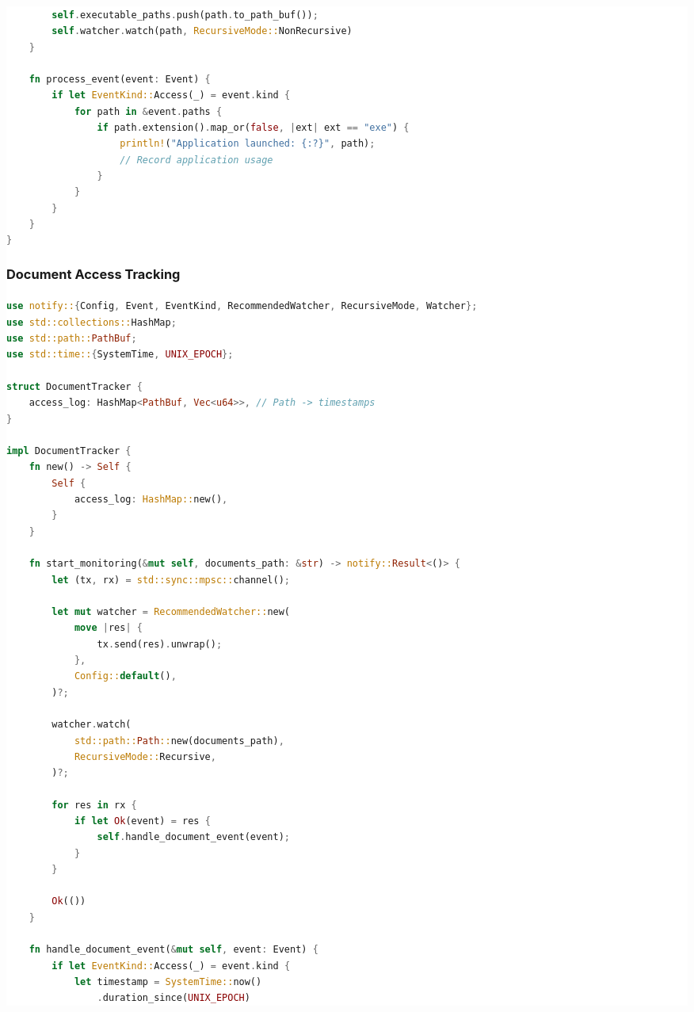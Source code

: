 ```rust
        self.executable_paths.push(path.to_path_buf());
        self.watcher.watch(path, RecursiveMode::NonRecursive)
    }

    fn process_event(event: Event) {
        if let EventKind::Access(_) = event.kind {
            for path in &event.paths {
                if path.extension().map_or(false, |ext| ext == "exe") {
                    println!("Application launched: {:?}", path);
                    // Record application usage
                }
            }
        }
    }
}
```

### Document Access Tracking
```rust
use notify::{Config, Event, EventKind, RecommendedWatcher, RecursiveMode, Watcher};
use std::collections::HashMap;
use std::path::PathBuf;
use std::time::{SystemTime, UNIX_EPOCH};

struct DocumentTracker {
    access_log: HashMap<PathBuf, Vec<u64>>, // Path -> timestamps
}

impl DocumentTracker {
    fn new() -> Self {
        Self {
            access_log: HashMap::new(),
        }
    }

    fn start_monitoring(&mut self, documents_path: &str) -> notify::Result<()> {
        let (tx, rx) = std::sync::mpsc::channel();
        
        let mut watcher = RecommendedWatcher::new(
            move |res| {
                tx.send(res).unwrap();
            },
            Config::default(),
        )?;

        watcher.watch(
            std::path::Path::new(documents_path),
            RecursiveMode::Recursive,
        )?;

        for res in rx {
            if let Ok(event) = res {
                self.handle_document_event(event);
            }
        }

        Ok(())
    }

    fn handle_document_event(&mut self, event: Event) {
        if let EventKind::Access(_) = event.kind {
            let timestamp = SystemTime::now()
                .duration_since(UNIX_EPOCH)
```